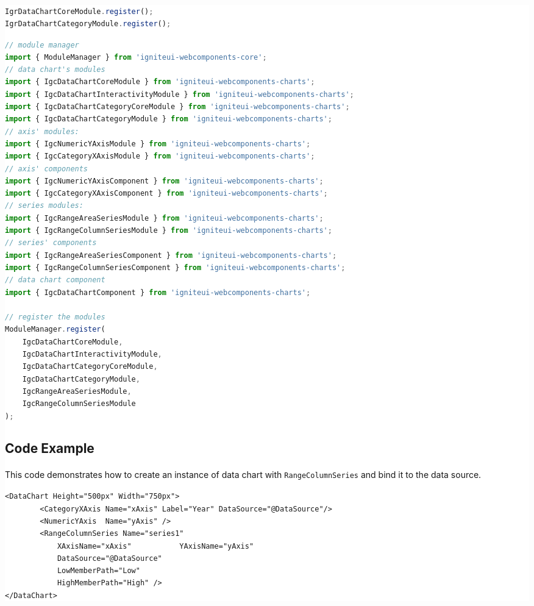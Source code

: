 ```ts
IgrDataChartCoreModule.register();
IgrDataChartCategoryModule.register();
```

```ts
// module manager
import { ModuleManager } from 'igniteui-webcomponents-core';
// data chart's modules
import { IgcDataChartCoreModule } from 'igniteui-webcomponents-charts';
import { IgcDataChartInteractivityModule } from 'igniteui-webcomponents-charts';
import { IgcDataChartCategoryCoreModule } from 'igniteui-webcomponents-charts';
import { IgcDataChartCategoryModule } from 'igniteui-webcomponents-charts';
// axis' modules:
import { IgcNumericYAxisModule } from 'igniteui-webcomponents-charts';
import { IgcCategoryXAxisModule } from 'igniteui-webcomponents-charts';
// axis' components
import { IgcNumericYAxisComponent } from 'igniteui-webcomponents-charts';
import { IgcCategoryXAxisComponent } from 'igniteui-webcomponents-charts';
// series modules:
import { IgcRangeAreaSeriesModule } from 'igniteui-webcomponents-charts';
import { IgcRangeColumnSeriesModule } from 'igniteui-webcomponents-charts';
// series' components
import { IgcRangeAreaSeriesComponent } from 'igniteui-webcomponents-charts';
import { IgcRangeColumnSeriesComponent } from 'igniteui-webcomponents-charts';
// data chart component
import { IgcDataChartComponent } from 'igniteui-webcomponents-charts';

// register the modules
ModuleManager.register(
    IgcDataChartCoreModule,
    IgcDataChartInteractivityModule,
    IgcDataChartCategoryCoreModule,
    IgcDataChartCategoryModule,
    IgcRangeAreaSeriesModule,
    IgcRangeColumnSeriesModule
);
```

## Code Example
This code demonstrates how to create an instance of data chart with `RangeColumnSeries` and bind it to the data source.

```razor
<DataChart Height="500px" Width="750px">
        <CategoryXAxis Name="xAxis" Label="Year" DataSource="@DataSource"/>
        <NumericYAxis  Name="yAxis" />
        <RangeColumnSeries Name="series1"
            XAxisName="xAxis"           YAxisName="yAxis"
            DataSource="@DataSource"
            LowMemberPath="Low"
            HighMemberPath="High" />
</DataChart>
```
